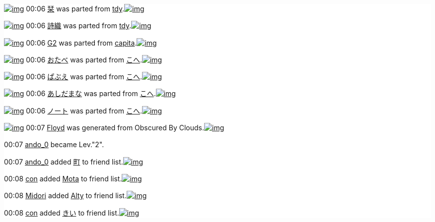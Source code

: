 [![img](http://i.imgur.com/WR0naKP.jpg)](http://www.barcodekanojo.com/kanojo/2749419/%E6%A0%9E) 00:06 [栞](http://www.barcodekanojo.com/kanojo/2749419/%E6%A0%9E) was parted from [tdy](http://www.barcodekanojo.com/kanojo/2749419/%E6%A0%9E).[![img](http://i.imgur.com/WR0naKP.jpg)](http://www.barcodekanojo.com/user/209361/tdy) 

[![img](http://i.imgur.com/WR0naKP.jpg)](http://www.barcodekanojo.com/kanojo/2717925/%E8%A9%A9%E7%B9%94) 00:06 [詩織](http://www.barcodekanojo.com/kanojo/2717925/%E8%A9%A9%E7%B9%94) was parted from [tdy](http://www.barcodekanojo.com/kanojo/2717925/%E8%A9%A9%E7%B9%94).[![img](http://i.imgur.com/WR0naKP.jpg)](http://www.barcodekanojo.com/user/209361/tdy) 

[![img](http://i.imgur.com/WR0naKP.jpg)](http://www.barcodekanojo.com/kanojo/2838158/G2) 00:06 [G2](http://www.barcodekanojo.com/kanojo/2838158/G2) was parted from [capita](http://www.barcodekanojo.com/kanojo/2838158/G2).[![img](http://i.imgur.com/WR0naKP.jpg)](http://www.barcodekanojo.com/user/1049/capita) 

[![img](http://i.imgur.com/WR0naKP.jpg)](http://www.barcodekanojo.com/kanojo/2837591/%E3%81%8A%E3%81%9F%E3%81%B9) 00:06 [おたべ](http://www.barcodekanojo.com/kanojo/2837591/%E3%81%8A%E3%81%9F%E3%81%B9) was parted from [こへ](http://www.barcodekanojo.com/kanojo/2837591/%E3%81%8A%E3%81%9F%E3%81%B9).[![img](http://i.imgur.com/WR0naKP.jpg)](http://www.barcodekanojo.com/user/224911/%E3%81%93%E3%81%B8) 

[![img](http://i.imgur.com/WR0naKP.jpg)](http://www.barcodekanojo.com/kanojo/2837607/%E3%81%B1%E3%81%B6%E3%81%88) 00:06 [ぱぶえ](http://www.barcodekanojo.com/kanojo/2837607/%E3%81%B1%E3%81%B6%E3%81%88) was parted from [こへ](http://www.barcodekanojo.com/kanojo/2837607/%E3%81%B1%E3%81%B6%E3%81%88).[![img](http://i.imgur.com/WR0naKP.jpg)](http://www.barcodekanojo.com/user/224911/%E3%81%93%E3%81%B8) 

[![img](http://i.imgur.com/WR0naKP.jpg)](http://www.barcodekanojo.com/kanojo/2837605/%E3%81%82%E3%81%97%E3%81%A0%E3%81%BE%E3%81%AA) 00:06 [あしだまな](http://www.barcodekanojo.com/kanojo/2837605/%E3%81%82%E3%81%97%E3%81%A0%E3%81%BE%E3%81%AA) was parted from [こへ](http://www.barcodekanojo.com/kanojo/2837605/%E3%81%82%E3%81%97%E3%81%A0%E3%81%BE%E3%81%AA).[![img](http://i.imgur.com/WR0naKP.jpg)](http://www.barcodekanojo.com/user/224911/%E3%81%93%E3%81%B8) 

[![img](http://i.imgur.com/WR0naKP.jpg)](http://www.barcodekanojo.com/kanojo/2837601/%E3%83%8E%E3%83%BC%E3%83%88) 00:06 [ノート](http://www.barcodekanojo.com/kanojo/2837601/%E3%83%8E%E3%83%BC%E3%83%88) was parted from [こへ](http://www.barcodekanojo.com/kanojo/2837601/%E3%83%8E%E3%83%BC%E3%83%88).[![img](http://i.imgur.com/WR0naKP.jpg)](http://www.barcodekanojo.com/user/224911/%E3%81%93%E3%81%B8) 

[![img](http://i.imgur.com/WR0naKP.jpg)](http://www.barcodekanojo.com/kanojo/2873172/Floyd) 00:07 [Floyd](http://www.barcodekanojo.com/kanojo/2873172/Floyd) was generated from Obscured By Clouds.[![img](http://i.imgur.com/WR0naKP.jpg)](http://www.barcodekanojo.com/product_images/barcode/5485992/1396537599/50x50xObscured,P20By,P20Clouds.jpg,qw=88,ah=88.pagespeed.ic.kQYJvXH0e5.jpg) 

00:07 [ando_0](http://www.barcodekanojo.com/user/429596/ando_0) became Lev."2".

00:07 [ando_0](http://www.barcodekanojo.com/user/429596/ando_0) added [町](http://www.barcodekanojo.com/kanojo/1391547/%E7%94%BA) to friend list.[![img](http://i.imgur.com/WR0naKP.jpg)](http://www.barcodekanojo.com/kanojo/1391547/%E7%94%BA) 

00:08 [con](http://www.barcodekanojo.com/user/448163/con) added [Mota](http://www.barcodekanojo.com/kanojo/2833319/Mota) to friend list.[![img](http://i.imgur.com/WR0naKP.jpg)](http://www.barcodekanojo.com/kanojo/2833319/Mota) 

00:08 [Midori](http://www.barcodekanojo.com/user/442075/Midori) added [Alty](http://www.barcodekanojo.com/kanojo/6533/Alty) to friend list.[![img](http://i.imgur.com/WR0naKP.jpg)](http://www.barcodekanojo.com/kanojo/6533/Alty) 

00:08 [con](http://www.barcodekanojo.com/user/448163/con) added [きい](http://www.barcodekanojo.com/kanojo/551502/%E3%81%8D%E3%81%84) to friend list.[![img](http://i.imgur.com/WR0naKP.jpg)](http://www.barcodekanojo.com/kanojo/551502/%E3%81%8D%E3%81%84) 
